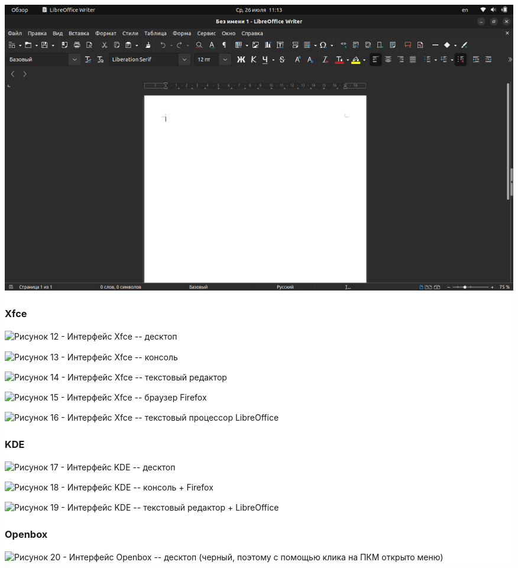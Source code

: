 ![Рисунок 11 - Интерфейс GNOME -- текстовый процессор LibreOffice](image/image.11.png)

### Xfce
![Рисунок 12 - Интерфейс Xfce -- десктоп](image/9.png)

![Рисунок 13 - Интерфейс Xfce -- консоль](image/xfce_console.png)

![Рисунок 14 - Интерфейс Xfce -- текстовый редактор](image/xfce_editor.png)

![Рисунок 15 - Интерфейс Xfce -- браузер Firefox](image/xfce_firefox.png)

![Рисунок 16 - Интерфейс Xfce -- текстовый процессор LibreOffice](image/xfce_libreoffice.png)

### KDE
![Рисунок 17 - Интерфейс KDE -- десктоп](image/7.png)

![Рисунок 18 - Интерфейс KDE -- консоль + Firefox](image/kde_console_firefox.png)

![Рисунок 19 - Интерфейс KDE -- текстовый редактор + LibreOffice](image/kde_text_editor_libreoffice.png)

### Openbox
![Рисунок 20 - Интерфейс Openbox -- десктоп (черный, поэтому с помощью клика на ПКМ открыто меню)](image/8.png)

